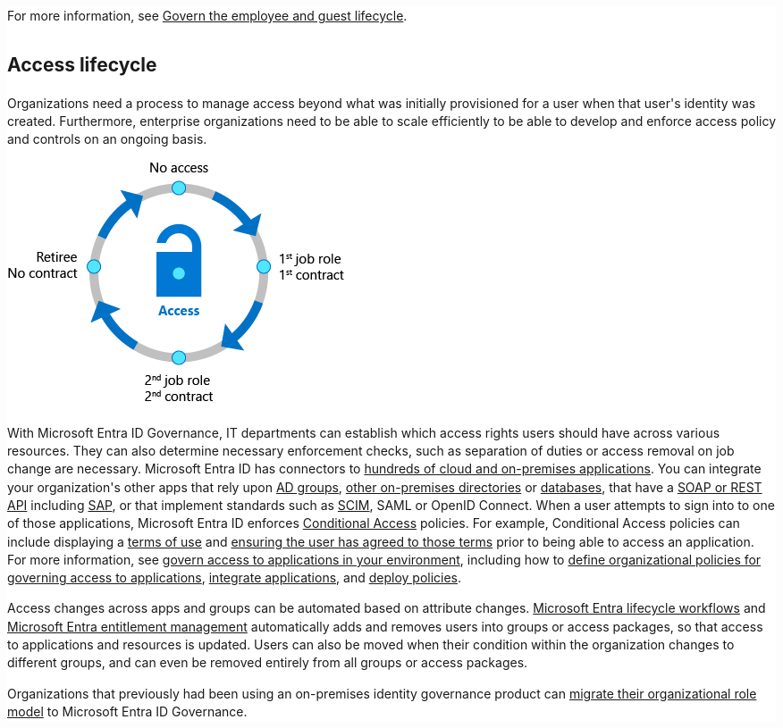 For more information, see [Govern the employee and guest lifecycle](scenarios/govern-the-employee-lifecycle.md).

## Access lifecycle

Organizations need a process to manage access beyond what was initially provisioned for a user when that user's identity was created.  Furthermore, enterprise organizations need to be able to scale efficiently to be able to develop and enforce access policy and controls on an ongoing basis.

![Access lifecycle](./media/identity-governance-overview/access-lifecycle.png)

With Microsoft Entra ID Governance, IT departments can establish which access rights users should have across various resources. They can also determine necessary enforcement checks, such as separation of duties or access removal on job change are necessary. Microsoft Entra ID has connectors to [hundreds of cloud and on-premises applications](apps.md). You can integrate your organization's other apps that rely upon [AD groups](entitlement-management-group-writeback.md), [other on-premises directories](../identity/app-provisioning/on-premises-ldap-connector-configure.md) or [databases](../identity/app-provisioning/on-premises-sql-connector-configure.md), that have a [SOAP or REST API](../identity/app-provisioning/on-premises-web-services-connector.md) including [SAP](sap.md), or that implement standards such as [SCIM](../identity/app-provisioning/use-scim-to-provision-users-and-groups.md), SAML or OpenID Connect. When a user attempts to sign into to one of those applications, Microsoft Entra ID enforces [Conditional Access](../identity/conditional-access/index.yml) policies. For example, Conditional Access policies can include displaying a [terms of use](../identity/conditional-access/terms-of-use.md) and [ensuring the user has agreed to those terms](../identity/conditional-access/policy-all-users-require-terms-of-use.md) prior to being able to access an application. For more information, see [govern access to applications in your environment](identity-governance-applications-prepare.md), including how to [define organizational policies for governing access to applications](identity-governance-applications-define.md), [integrate applications](identity-governance-applications-integrate.md), and [deploy policies](identity-governance-applications-deploy.md).

Access changes across apps and groups can be automated based on attribute changes. [Microsoft Entra lifecycle workflows](create-lifecycle-workflow.md) and [Microsoft Entra entitlement management](entitlement-management-overview.md) automatically adds and removes users into groups or access packages, so that access to applications and resources is updated. Users can also be moved when their condition within the organization changes to different groups, and can even be removed entirely from all groups or access packages.

Organizations that previously had been using an on-premises identity governance product can [migrate their organizational role model](identity-governance-organizational-roles.md) to Microsoft Entra ID Governance.
